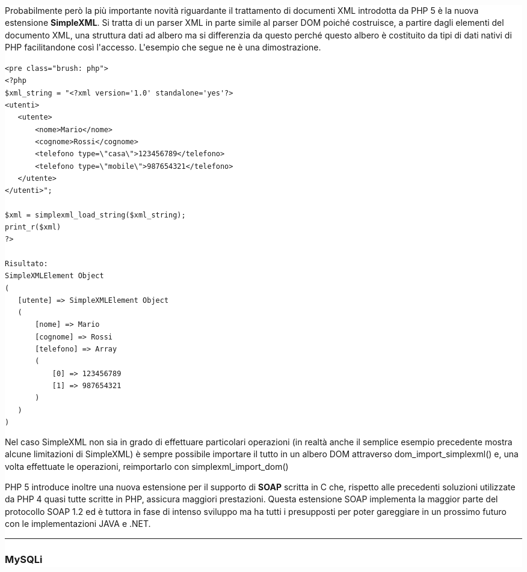  Probabilmente però la più importante novità riguardante il trattamento di documenti XML introdotta da PHP 5 è la nuova estensione **SimpleXML**. Si tratta di un parser XML in parte simile al parser DOM poiché costruisce, a partire dagli elementi del documento XML, una struttura dati ad albero ma si differenzia da questo perché questo albero è costituito da tipi di dati nativi di PHP facilitandone così l'accesso. L'esempio che segue ne è una dimostrazione.

 ```
<pre class="brush: php">
<?php 
$xml_string = "<?xml version='1.0' standalone='yes'?>
<utenti>
	<utente>
		<nome>Mario</nome>
		<cognome>Rossi</cognome>
		<telefono type=\"casa\">123456789</telefono>
		<telefono type=\"mobile\">987654321</telefono>
	</utente>
</utenti>";

$xml = simplexml_load_string($xml_string);
print_r($xml)
?>

Risultato:
SimpleXMLElement Object
(
	[utente] => SimpleXMLElement Object
	(
		[nome] => Mario
		[cognome] => Rossi
		[telefono] => Array
		(
			[0] => 123456789
			[1] => 987654321
		)
	)
)
```

 Nel caso SimpleXML non sia in grado di effettuare particolari operazioni (in realtà anche il semplice esempio precedente mostra alcune limitazioni di SimpleXML) è sempre possibile importare il tutto in un albero DOM attraverso dom\_import\_simplexml() e, una volta effettuate le operazioni, reimportarlo con simplexml\_import\_dom()

 PHP 5 introduce inoltre una nuova estensione per il supporto di **SOAP** scritta in C che, rispetto alle precedenti soluzioni utilizzate da PHP 4 quasi tutte scritte in PHP, assicura maggiori prestazioni. Questa estensione SOAP implementa la maggior parte del protocollo SOAP 1.2 ed è tuttora in fase di intenso sviluppo ma ha tutti i presupposti per poter gareggiare in un prossimo futuro con le implementazioni JAVA e .NET.

- - - - - -

###  MySQLi
